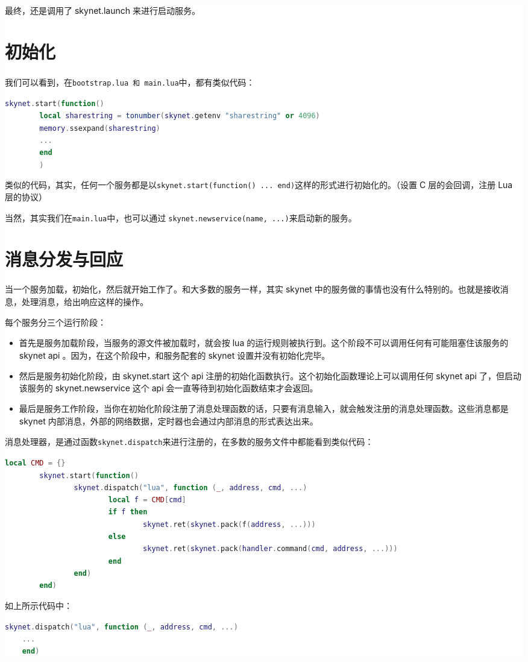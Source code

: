最终，还是调用了 skynet.launch 来进行启动服务。

# 初始化

我们可以看到，在`bootstrap.lua 和 main.lua`中，都有类似代码：

```lua
skynet.start(function()
        local sharestring = tonumber(skynet.getenv "sharestring" or 4096)
        memory.ssexpand(sharestring)
        ...
        end
        )
```

类似的代码，其实，任何一个服务都是以`skynet.start(function() ... end)`这样的形式进行初始化的。（设置 C 层的会回调，注册 Lua 层的协议）

当然，其实我们在`main.lua`中，也可以通过 `skynet.newservice(name, ...)`来启动新的服务。

# 消息分发与回应

当一个服务加载，初始化，然后就开始工作了。和大多数的服务一样，其实 skynet 中的服务做的事情也没有什么特别的。也就是接收消息，处理消息，给出响应这样的操作。

每个服务分三个运行阶段：

- 首先是服务加载阶段，当服务的源文件被加载时，就会按 lua 的运行规则被执行到。这个阶段不可以调用任何有可能阻塞住该服务的 skynet api 。因为，在这个阶段中，和服务配套的 skynet 设置并没有初始化完毕。

- 然后是服务初始化阶段，由 skynet.start 这个 api 注册的初始化函数执行。这个初始化函数理论上可以调用任何 skynet api 了，但启动该服务的 skynet.newservice 这个 api 会一直等待到初始化函数结束才会返回。

- 最后是服务工作阶段，当你在初始化阶段注册了消息处理函数的话，只要有消息输入，就会触发注册的消息处理函数。这些消息都是 skynet 内部消息，外部的网络数据，定时器也会通过内部消息的形式表达出来。

消息处理器，是通过函数`skynet.dispatch`来进行注册的，在多数的服务文件中都能看到类似代码：

```lua
local CMD = {}
        skynet.start(function()
                skynet.dispatch("lua", function (_, address, cmd, ...)
                        local f = CMD[cmd]
                        if f then
                                skynet.ret(skynet.pack(f(address, ...)))
                        else
                                skynet.ret(skynet.pack(handler.command(cmd, address, ...)))
                        end
                end)
        end)
```

如上所示代码中：

```lua
skynet.dispatch("lua", function (_, address, cmd, ...)
	...
	end)
```
